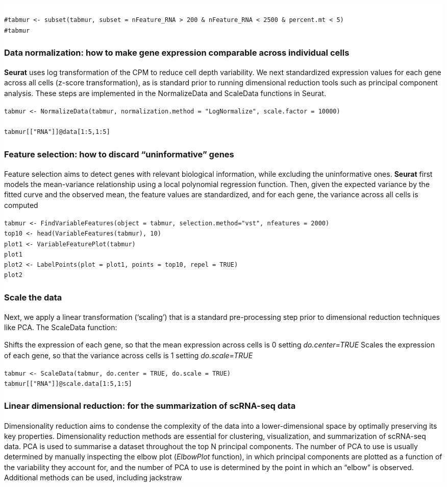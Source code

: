 ```{r}

#tabmur <- subset(tabmur, subset = nFeature_RNA > 200 & nFeature_RNA < 2500 & percent.mt < 5)
#tabmur
```

###  Data normalization: how to make gene expression comparable across individual cells

**Seurat** uses log transformation of the CPM to reduce cell depth variability. We next standardized expression values for each gene across all cells (z-score transformation), as is standard prior to running dimensional reduction tools such as principal component analysis. These steps are implemented in the NormalizeData and ScaleData functions in Seurat.  

```{r}
tabmur <- NormalizeData(tabmur, normalization.method = "LogNormalize", scale.factor = 10000)

tabmur[["RNA"]]@data[1:5,1:5]
```

### Feature selection: how to discard “uninformative” genes

Feature selection aims to detect genes with relevant biological information, while excluding the uninformative ones.
**Seurat** first models the mean-variance relationship using a local polynomial regression function. Then, given the expected variance by the fitted curve and the observed mean, the feature values are standardized, and for each gene, the variance across all cells is computed


```{r}
tabmur <- FindVariableFeatures(object = tabmur, selection.method="vst", nfeatures = 2000)
top10 <- head(VariableFeatures(tabmur), 10)
plot1 <- VariableFeaturePlot(tabmur)
plot1
plot2 <- LabelPoints(plot = plot1, points = top10, repel = TRUE)
plot2
```

### Scale the data
Next, we apply a linear transformation (‘scaling’) that is a standard pre-processing step prior to dimensional reduction techniques like PCA. The ScaleData function:

Shifts the expression of each gene, so that the mean expression across cells is 0 setting *do.center=TRUE*
Scales the expression of each gene, so that the variance across cells is 1 setting *do.scale=TRUE*


```{r}
tabmur <- ScaleData(tabmur, do.center = TRUE, do.scale = TRUE)
tabmur[["RNA"]]@scale.data[1:5,1:5]
```

### Linear dimensional reduction: for the summarization of scRNA-seq data

Dimensionality reduction aims to condense the complexity of the data into a lower-dimensional space by optimally preserving its key properties. Dimensionality reduction methods are essential for clustering, visualization, and summarization of scRNA-seq data. PCA is used to summarise a dataset throughout the top N principal components. The number of PCA to use is usually determined by manually inspecting the elbow plot (*ElbowPlot* function), in which principal components are plotted as a function of the variability they account for, and the number of PCA to use is determined by the point in which an “elbow” is observed. Additional methods can be used, including jackstraw 

